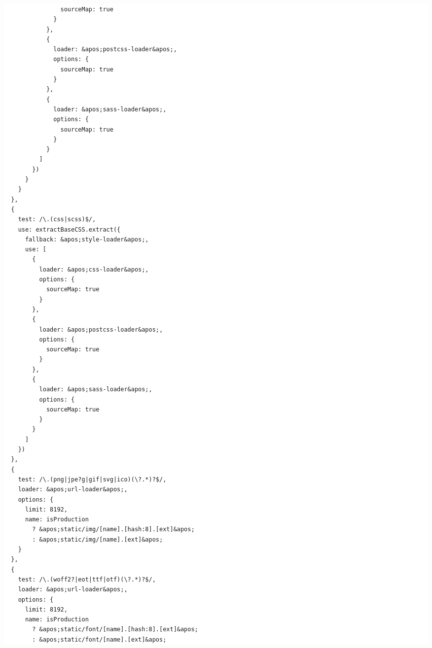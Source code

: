                     sourceMap: true
                  }
                },
                {
                  loader: &apos;postcss-loader&apos;,
                  options: {
                    sourceMap: true
                  }
                },
                {
                  loader: &apos;sass-loader&apos;,
                  options: {
                    sourceMap: true
                  }
                }
              ]
            })
          }
        }
      },
      {
        test: /\.(css|scss)$/,
        use: extractBaseCSS.extract({
          fallback: &apos;style-loader&apos;,
          use: [
            {
              loader: &apos;css-loader&apos;,
              options: {
                sourceMap: true
              }
            },
            {
              loader: &apos;postcss-loader&apos;,
              options: {
                sourceMap: true
              }
            },
            {
              loader: &apos;sass-loader&apos;,
              options: {
                sourceMap: true
              }
            }
          ]
        })
      },
      {
        test: /\.(png|jpe?g|gif|svg|ico)(\?.*)?$/,
        loader: &apos;url-loader&apos;,
        options: {
          limit: 8192,
          name: isProduction
            ? &apos;static/img/[name].[hash:8].[ext]&apos;
            : &apos;static/img/[name].[ext]&apos;
        }
      },
      {
        test: /\.(woff2?|eot|ttf|otf)(\?.*)?$/,
        loader: &apos;url-loader&apos;,
        options: {
          limit: 8192,
          name: isProduction
            ? &apos;static/font/[name].[hash:8].[ext]&apos;
            : &apos;static/font/[name].[ext]&apos;